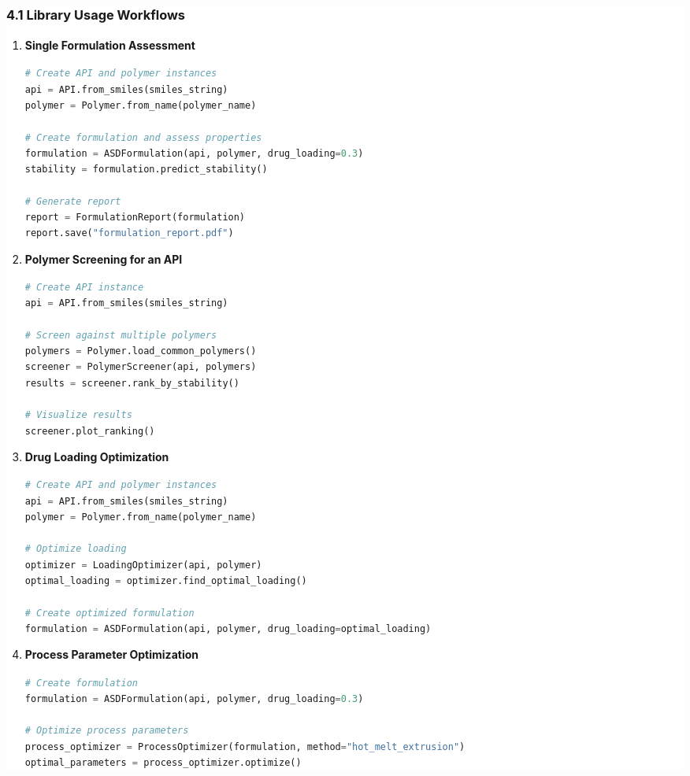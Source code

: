 ### 4.1 Library Usage Workflows

1. **Single Formulation Assessment**
   ```python
   # Create API and polymer instances
   api = API.from_smiles(smiles_string)
   polymer = Polymer.from_name(polymer_name)
   
   # Create formulation and assess properties
   formulation = ASDFormulation(api, polymer, drug_loading=0.3)
   stability = formulation.predict_stability()
   
   # Generate report
   report = FormulationReport(formulation)
   report.save("formulation_report.pdf")
   ```

2. **Polymer Screening for an API**
   ```python
   # Create API instance
   api = API.from_smiles(smiles_string)
   
   # Screen against multiple polymers
   polymers = Polymer.load_common_polymers()
   screener = PolymerScreener(api, polymers)
   results = screener.rank_by_stability()
   
   # Visualize results
   screener.plot_ranking()
   ```

3. **Drug Loading Optimization**
   ```python
   # Create API and polymer instances
   api = API.from_smiles(smiles_string)
   polymer = Polymer.from_name(polymer_name)
   
   # Optimize loading
   optimizer = LoadingOptimizer(api, polymer)
   optimal_loading = optimizer.find_optimal_loading()
   
   # Create optimized formulation
   formulation = ASDFormulation(api, polymer, drug_loading=optimal_loading)
   ```

4. **Process Parameter Optimization**
   ```python
   # Create formulation
   formulation = ASDFormulation(api, polymer, drug_loading=0.3)
   
   # Optimize process parameters
   process_optimizer = ProcessOptimizer(formulation, method="hot_melt_extrusion")
   optimal_parameters = process_optimizer.optimize()
   ```
